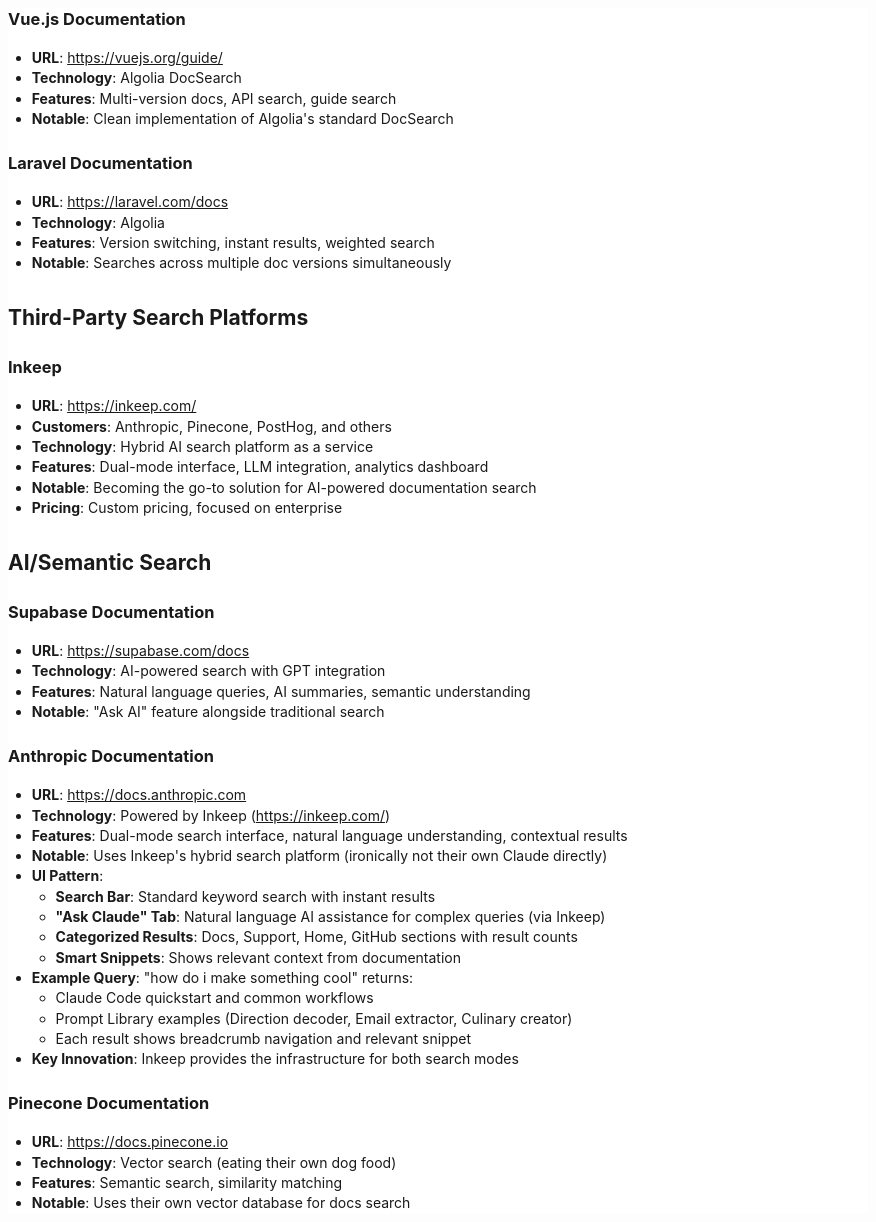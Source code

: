 ### Vue.js Documentation
- **URL**: https://vuejs.org/guide/
- **Technology**: Algolia DocSearch
- **Features**: Multi-version docs, API search, guide search
- **Notable**: Clean implementation of Algolia's standard DocSearch

### Laravel Documentation
- **URL**: https://laravel.com/docs
- **Technology**: Algolia
- **Features**: Version switching, instant results, weighted search
- **Notable**: Searches across multiple doc versions simultaneously

## Third-Party Search Platforms

### Inkeep
- **URL**: https://inkeep.com/
- **Customers**: Anthropic, Pinecone, PostHog, and others
- **Technology**: Hybrid AI search platform as a service
- **Features**: Dual-mode interface, LLM integration, analytics dashboard
- **Notable**: Becoming the go-to solution for AI-powered documentation search
- **Pricing**: Custom pricing, focused on enterprise

## AI/Semantic Search

### Supabase Documentation
- **URL**: https://supabase.com/docs
- **Technology**: AI-powered search with GPT integration
- **Features**: Natural language queries, AI summaries, semantic understanding
- **Notable**: "Ask AI" feature alongside traditional search

### Anthropic Documentation
- **URL**: https://docs.anthropic.com
- **Technology**: Powered by Inkeep (https://inkeep.com/)
- **Features**: Dual-mode search interface, natural language understanding, contextual results
- **Notable**: Uses Inkeep's hybrid search platform (ironically not their own Claude directly)
- **UI Pattern**: 
  - **Search Bar**: Standard keyword search with instant results
  - **"Ask Claude" Tab**: Natural language AI assistance for complex queries (via Inkeep)
  - **Categorized Results**: Docs, Support, Home, GitHub sections with result counts
  - **Smart Snippets**: Shows relevant context from documentation
- **Example Query**: "how do i make something cool" returns:
  - Claude Code quickstart and common workflows
  - Prompt Library examples (Direction decoder, Email extractor, Culinary creator)
  - Each result shows breadcrumb navigation and relevant snippet
- **Key Innovation**: Inkeep provides the infrastructure for both search modes

### Pinecone Documentation
- **URL**: https://docs.pinecone.io
- **Technology**: Vector search (eating their own dog food)
- **Features**: Semantic search, similarity matching
- **Notable**: Uses their own vector database for docs search
